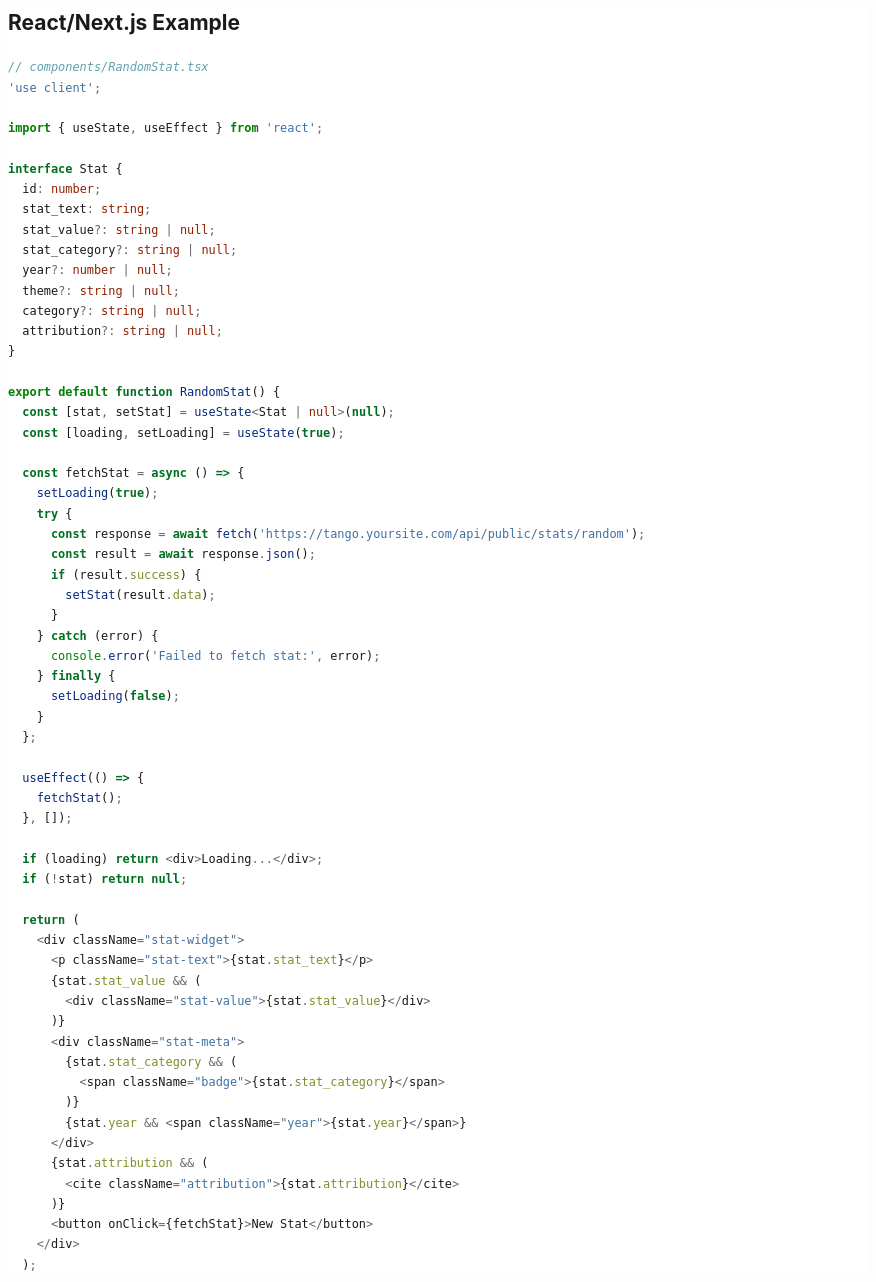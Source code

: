 
## React/Next.js Example

```typescript
// components/RandomStat.tsx
'use client';

import { useState, useEffect } from 'react';

interface Stat {
  id: number;
  stat_text: string;
  stat_value?: string | null;
  stat_category?: string | null;
  year?: number | null;
  theme?: string | null;
  category?: string | null;
  attribution?: string | null;
}

export default function RandomStat() {
  const [stat, setStat] = useState<Stat | null>(null);
  const [loading, setLoading] = useState(true);

  const fetchStat = async () => {
    setLoading(true);
    try {
      const response = await fetch('https://tango.yoursite.com/api/public/stats/random');
      const result = await response.json();
      if (result.success) {
        setStat(result.data);
      }
    } catch (error) {
      console.error('Failed to fetch stat:', error);
    } finally {
      setLoading(false);
    }
  };

  useEffect(() => {
    fetchStat();
  }, []);

  if (loading) return <div>Loading...</div>;
  if (!stat) return null;

  return (
    <div className="stat-widget">
      <p className="stat-text">{stat.stat_text}</p>
      {stat.stat_value && (
        <div className="stat-value">{stat.stat_value}</div>
      )}
      <div className="stat-meta">
        {stat.stat_category && (
          <span className="badge">{stat.stat_category}</span>
        )}
        {stat.year && <span className="year">{stat.year}</span>}
      </div>
      {stat.attribution && (
        <cite className="attribution">{stat.attribution}</cite>
      )}
      <button onClick={fetchStat}>New Stat</button>
    </div>
  );
```